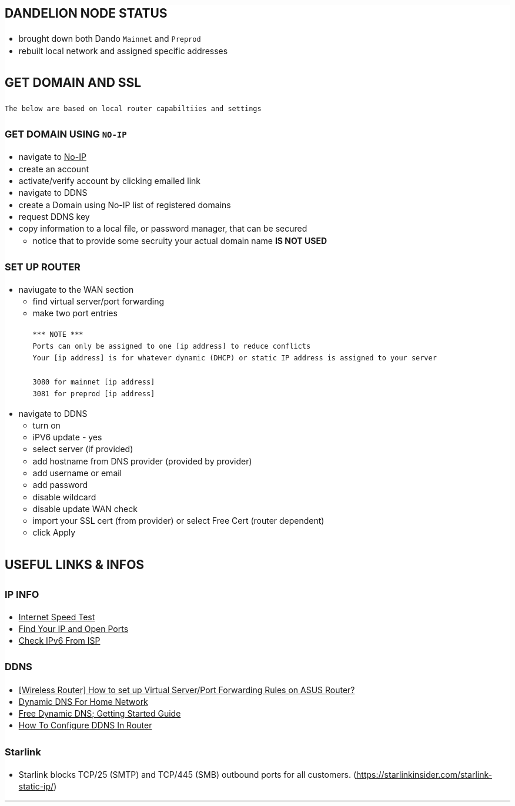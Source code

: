 ## DANDELION NODE STATUS
- brought down both Dando `Mainnet` and `Preprod`
- rebuilt local network and assigned specific addresses

## GET DOMAIN AND SSL
```
The below are based on local router capabiltiies and settings
```
### GET DOMAIN USING `NO-IP`
- navigate to [No-IP](https://www.noip.com)
- create an account
- activate/verify account by clicking emailed link
- navigate to DDNS
- create a Domain using No-IP list of registered domains
- request DDNS key
- copy information to a local file, or password manager, that can be secured
  - notice that to provide some secruity your actual domain name **IS NOT USED**

### SET UP ROUTER
- naviugate to the WAN section
  - find virtual server/port forwarding
  - make two port entries
    ```
    *** NOTE ***
    Ports can only be assigned to one [ip address] to reduce conflicts
    Your [ip address] is for whatever dynamic (DHCP) or static IP address is assigned to your server

    3080 for mainnet [ip address]
    3081 for preprod [ip address]
    ```
- navigate to DDNS
  - turn on
  - iPV6 update - yes
  - select server (if provided)
  - add hostname from DNS provider (provided by provider)
  - add username or email
  - add password
  - disable wildcard
  - disable update WAN check
  - import your SSL cert (from provider) or select Free Cert (router dependent)
  - click Apply

## USEFUL LINKS & INFOS
### IP INFO
- [Internet Speed Test](https://librespeed.org)
- [Find Your IP and Open Ports](https://www.portchecktool.com/)
- [Check IPv6 From ISP](https://test-ipv6.com/)
### DDNS
- [[Wireless Router] How to set up Virtual Server/Port Forwarding Rules on ASUS Router?](https://www.asus.com/support/faq/1037906/)
- [Dynamic DNS For Home Network](https://www.noip.com/solutions/dynamic-dns-home-network)
- [Free Dynamic DNS; Getting Started Guide](https://www.noip.com/support/knowledgebase/free-dynamic-dns-getting-started-guide-ip-version)
- [How To Configure DDNS In Router](https://www.noip.com/support/knowledgebase/how-to-configure-ddns-in-router)
### Starlink
- Starlink blocks TCP/25 (SMTP) and TCP/445 (SMB) outbound ports for all customers. (https://starlinkinsider.com/starlink-static-ip/)

---